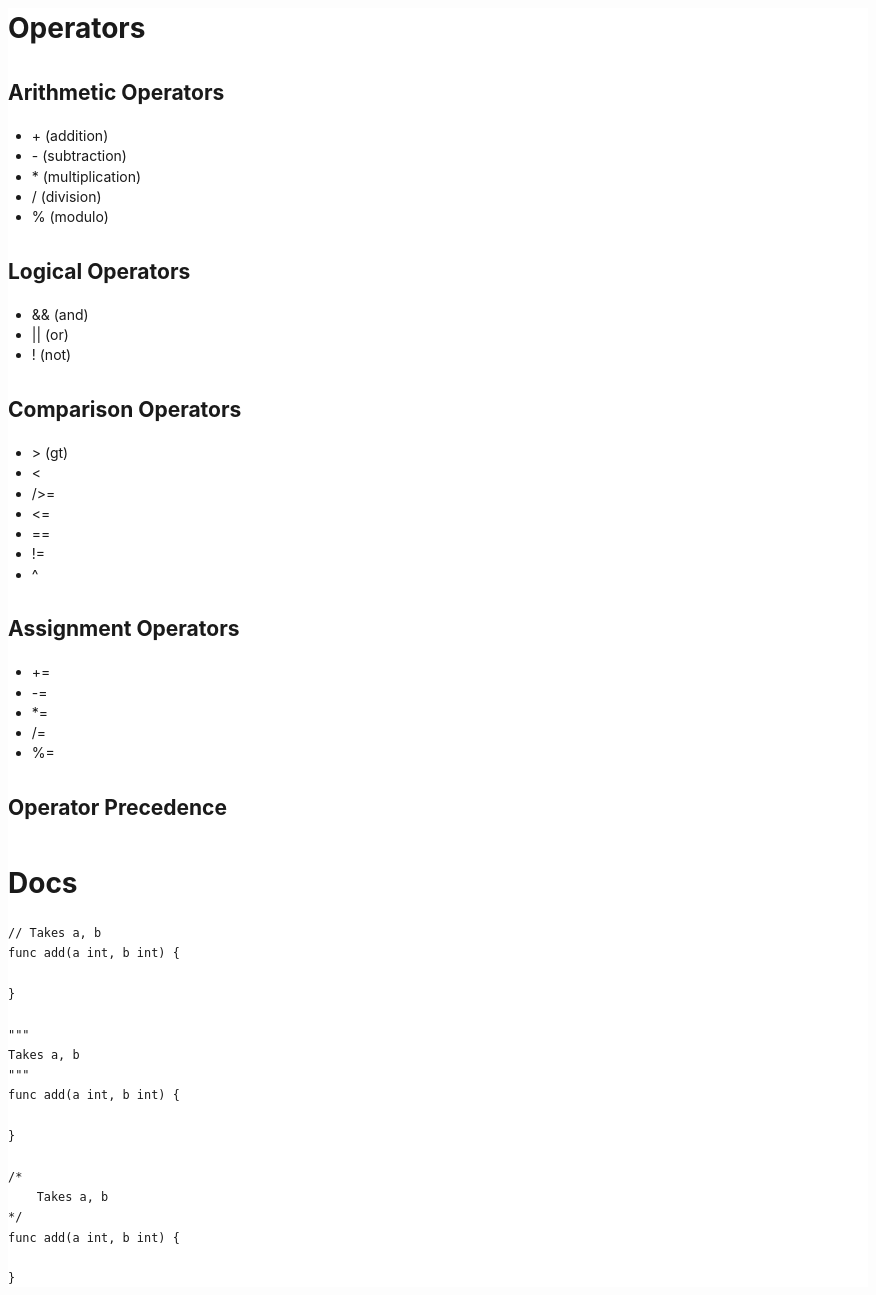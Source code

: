 # Operators

## Arithmetic Operators

- \+ (addition)
- \- (subtraction)
- \* (multiplication)
- / (division)
- % (modulo)

## Logical Operators

- && (and)
- || (or)
- ! (not)

## Comparison Operators

- \> (gt)
- <
- />=
- <=
- ==
- !=
- ^

## Assignment Operators

- +=
- -=
- \*=
- /=
- %=

## Operator Precedence





# Docs

```golang
// Takes a, b
func add(a int, b int) {

}

"""
Takes a, b
"""
func add(a int, b int) {

}

/*
    Takes a, b
*/
func add(a int, b int) {

}
```